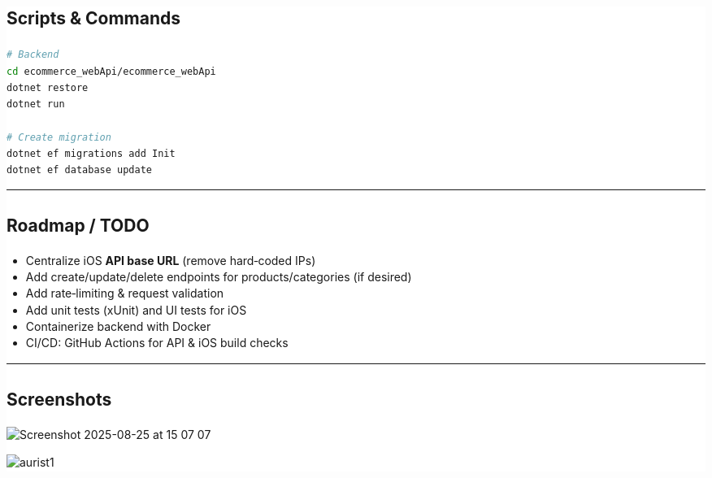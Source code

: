 
## Scripts & Commands

```bash
# Backend
cd ecommerce_webApi/ecommerce_webApi
dotnet restore
dotnet run

# Create migration
dotnet ef migrations add Init
dotnet ef database update
```

---

## Roadmap / TODO

- Centralize iOS **API base URL** (remove hard‑coded IPs)
- Add create/update/delete endpoints for products/categories (if desired)
- Add rate‑limiting & request validation
- Add unit tests (xUnit) and UI tests for iOS
- Containerize backend with Docker
- CI/CD: GitHub Actions for API & iOS build checks

---



## Screenshots
<img width="972" height="1232" alt="Screenshot 2025-08-25 at 15 07 07" src="https://github.com/user-attachments/assets/b597b7bb-e5fd-42b9-9223-7adbd46b95f2" />

![aurist1](https://github.com/user-attachments/assets/958fa5fd-a36c-421e-a267-6c4a1cb513ac)

